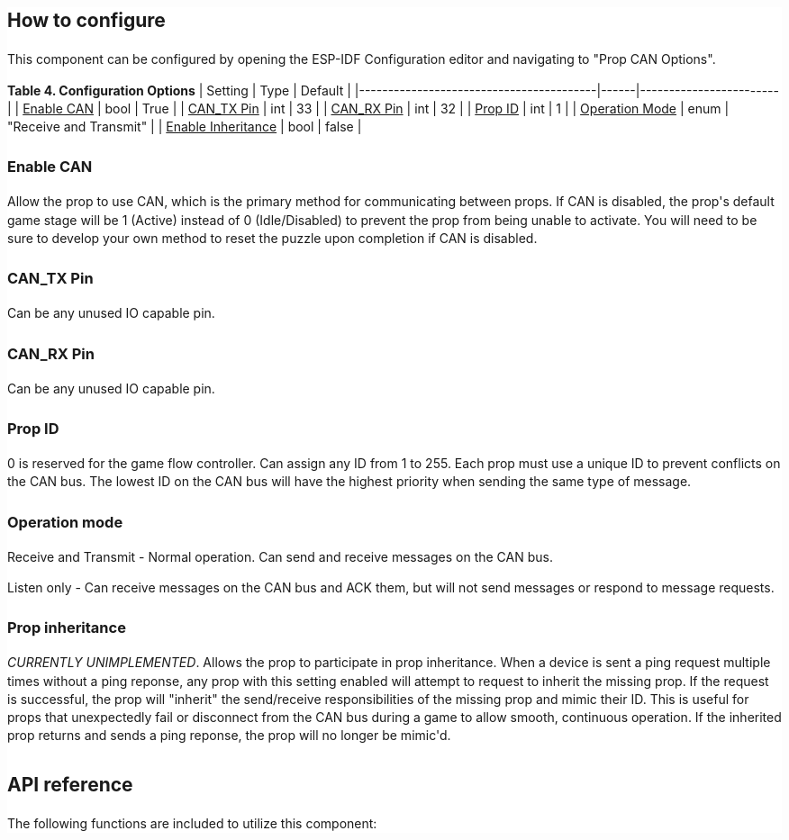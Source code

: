 ## How to configure
This component can be configured by opening the ESP-IDF Configuration editor and navigating to "Prop CAN Options".

**Table 4. Configuration Options**
|                 Setting                 | Type | Default                |
|-----------------------------------------|------|------------------------|
| [Enable CAN](#enable-can)               | bool | True                   |
| [CAN_TX Pin](#can_tx-pin)               | int  | 33                     |
| [CAN_RX Pin](#can_rx-pin)               | int  | 32                     |
| [Prop ID](#prop-id)                     | int  | 1                      |
| [Operation Mode](#operation-mode)       | enum | "Receive and Transmit" |
| [Enable Inheritance](#prop-inheritance) | bool | false                  |

### Enable CAN
Allow the prop to use CAN, which is the primary method for communicating between props. If CAN is disabled, the prop's default game stage will be 1 (Active) instead of 0 (Idle/Disabled) to prevent the prop from being unable to activate. You will need to be sure to develop your own method to reset the puzzle upon completion if CAN is disabled.

### CAN_TX Pin
Can be any unused IO capable pin.

### CAN_RX Pin
Can be any unused IO capable pin.

### Prop ID
0 is reserved for the game flow controller. Can assign any ID from 1 to 255. Each prop must use a unique ID to prevent conflicts on the CAN bus. The lowest ID on the CAN bus will have the highest priority when sending the same type of message.

### Operation mode   
Receive and Transmit - Normal operation. Can send and receive messages on the CAN bus.
    
Listen only - Can receive messages on the CAN bus and ACK them, but will not send messages or respond to message requests.

### Prop inheritance
*CURRENTLY UNIMPLEMENTED*. Allows the prop to participate in prop inheritance. When a device is sent a ping request multiple times without a ping reponse, any prop with this setting enabled will attempt to request to inherit the missing prop. If the request is successful, the prop will "inherit" the send/receive responsibilities of the missing prop and mimic their ID. This is useful for props that unexpectedly fail or disconnect from the CAN bus during a game to allow smooth, continuous operation. If the inherited prop returns and sends a ping reponse, the prop will no longer be mimic'd.

## API reference
The following functions are included to utilize this component:
